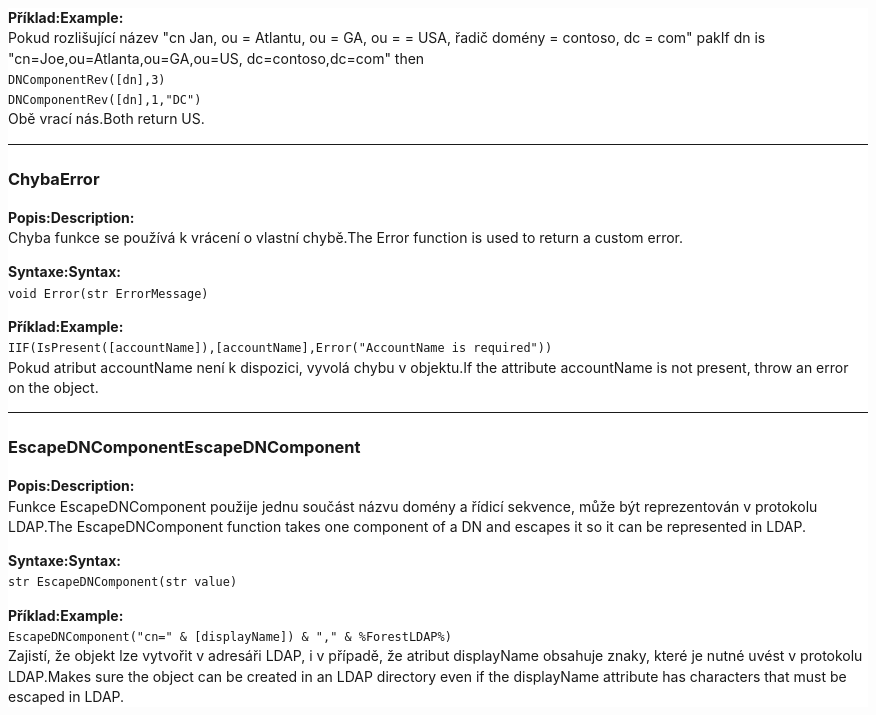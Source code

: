 <span data-ttu-id="e07f2-505">**Příklad:**</span><span class="sxs-lookup"><span data-stu-id="e07f2-505">**Example:**</span></span>  
<span data-ttu-id="e07f2-506">Pokud rozlišující název "cn Jan, ou = Atlantu, ou = GA, ou = = USA, řadič domény = contoso, dc = com" pak</span><span class="sxs-lookup"><span data-stu-id="e07f2-506">If dn is "cn=Joe,ou=Atlanta,ou=GA,ou=US, dc=contoso,dc=com" then</span></span>  
`DNComponentRev([dn],3)`  
`DNComponentRev([dn],1,"DC")`  
<span data-ttu-id="e07f2-507">Obě vrací nás.</span><span class="sxs-lookup"><span data-stu-id="e07f2-507">Both return US.</span></span>

- - -
### <a name="error"></a><span data-ttu-id="e07f2-508">Chyba</span><span class="sxs-lookup"><span data-stu-id="e07f2-508">Error</span></span>
<span data-ttu-id="e07f2-509">**Popis:**</span><span class="sxs-lookup"><span data-stu-id="e07f2-509">**Description:**</span></span>  
<span data-ttu-id="e07f2-510">Chyba funkce se používá k vrácení o vlastní chybě.</span><span class="sxs-lookup"><span data-stu-id="e07f2-510">The Error function is used to return a custom error.</span></span>

<span data-ttu-id="e07f2-511">**Syntaxe:**</span><span class="sxs-lookup"><span data-stu-id="e07f2-511">**Syntax:**</span></span>  
`void Error(str ErrorMessage)`

<span data-ttu-id="e07f2-512">**Příklad:**</span><span class="sxs-lookup"><span data-stu-id="e07f2-512">**Example:**</span></span>  
`IIF(IsPresent([accountName]),[accountName],Error("AccountName is required"))`  
<span data-ttu-id="e07f2-513">Pokud atribut accountName není k dispozici, vyvolá chybu v objektu.</span><span class="sxs-lookup"><span data-stu-id="e07f2-513">If the attribute accountName is not present, throw an error on the object.</span></span>

- - -
### <a name="escapedncomponent"></a><span data-ttu-id="e07f2-514">EscapeDNComponent</span><span class="sxs-lookup"><span data-stu-id="e07f2-514">EscapeDNComponent</span></span>
<span data-ttu-id="e07f2-515">**Popis:**</span><span class="sxs-lookup"><span data-stu-id="e07f2-515">**Description:**</span></span>  
<span data-ttu-id="e07f2-516">Funkce EscapeDNComponent použije jednu součást názvu domény a řídicí sekvence, může být reprezentován v protokolu LDAP.</span><span class="sxs-lookup"><span data-stu-id="e07f2-516">The EscapeDNComponent function takes one component of a DN and escapes it so it can be represented in LDAP.</span></span>

<span data-ttu-id="e07f2-517">**Syntaxe:**</span><span class="sxs-lookup"><span data-stu-id="e07f2-517">**Syntax:**</span></span>  
`str EscapeDNComponent(str value)`

<span data-ttu-id="e07f2-518">**Příklad:**</span><span class="sxs-lookup"><span data-stu-id="e07f2-518">**Example:**</span></span>  
`EscapeDNComponent("cn=" & [displayName]) & "," & %ForestLDAP%)`  
<span data-ttu-id="e07f2-519">Zajistí, že objekt lze vytvořit v adresáři LDAP, i v případě, že atribut displayName obsahuje znaky, které je nutné uvést v protokolu LDAP.</span><span class="sxs-lookup"><span data-stu-id="e07f2-519">Makes sure the object can be created in an LDAP directory even if the displayName attribute has characters that must be escaped in LDAP.</span></span>
